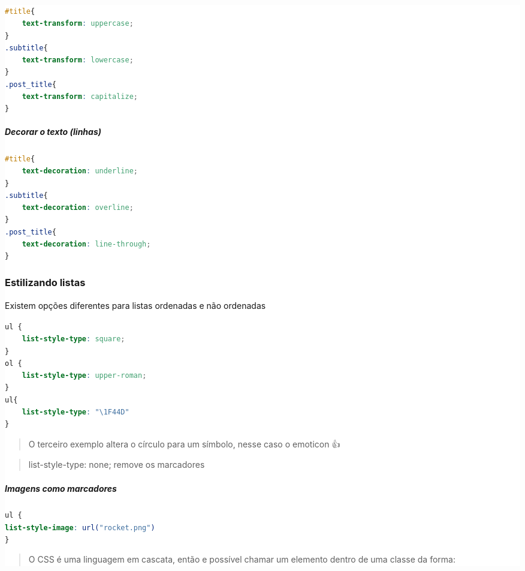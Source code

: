   ```css
  #title{
      text-transform: uppercase;
  }
  .subtitle{
      text-transform: lowercase;
  }
  .post_title{
      text-transform: capitalize;
  }
  ```

##### Decorar o texto (linhas)

```css
#title{
    text-decoration: underline;
}
.subtitle{
    text-decoration: overline;
}
.post_title{
    text-decoration: line-through;
}
```

### Estilizando listas

Existem opções diferentes para listas ordenadas e não ordenadas

```css
ul {
    list-style-type: square;
}
ol {
    list-style-type: upper-roman;
}
ul{
    list-style-type: "\1F44D"
}
```

> O terceiro exemplo altera o círculo para um símbolo, nesse caso o emoticon :+1:

> list-style-type: none;     remove os marcadores

##### Imagens como marcadores

```css
ul {
list-style-image: url("rocket.png")
}
```

> O CSS é uma linguagem em cascata, então e possível chamar um elemento dentro de uma classe da forma:
